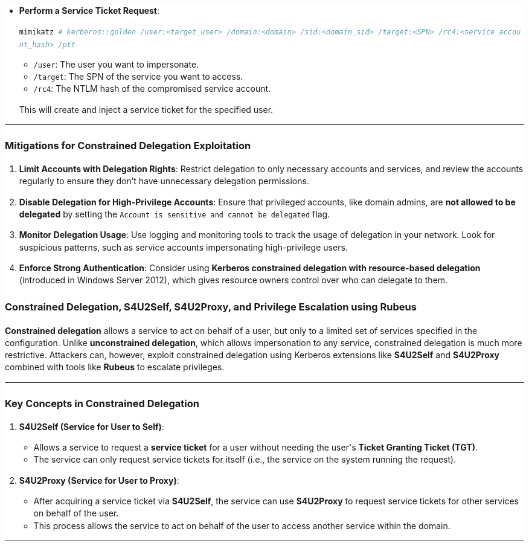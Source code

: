- **Perform a Service Ticket Request**:

   ```powershell
   mimikatz # kerberos::golden /user:<target_user> /domain:<domain> /sid:<domain_sid> /target:<SPN> /rc4:<service_account_hash> /ptt
   ```

   - `/user`: The user you want to impersonate.
   - `/target`: The SPN of the service you want to access.
   - `/rc4`: The NTLM hash of the compromised service account.

   This will create and inject a service ticket for the specified user.

---

### **Mitigations for Constrained Delegation Exploitation**

1. **Limit Accounts with Delegation Rights**: Restrict delegation to only necessary accounts and services, and review the accounts regularly to ensure they don’t have unnecessary delegation permissions.

2. **Disable Delegation for High-Privilege Accounts**: Ensure that privileged accounts, like domain admins, are **not allowed to be delegated** by setting the `Account is sensitive and cannot be delegated` flag.

3. **Monitor Delegation Usage**: Use logging and monitoring tools to track the usage of delegation in your network. Look for suspicious patterns, such as service accounts impersonating high-privilege users.

4. **Enforce Strong Authentication**: Consider using **Kerberos constrained delegation with resource-based delegation** (introduced in Windows Server 2012), which gives resource owners control over who can delegate to them.
### **Constrained Delegation, S4U2Self, S4U2Proxy, and Privilege Escalation using Rubeus**

**Constrained delegation** allows a service to act on behalf of a user, but only to a limited set of services specified in the configuration. Unlike **unconstrained delegation**, which allows impersonation to any service, constrained delegation is much more restrictive. Attackers can, however, exploit constrained delegation using Kerberos extensions like **S4U2Self** and **S4U2Proxy** combined with tools like **Rubeus** to escalate privileges.

---

### **Key Concepts in Constrained Delegation**

1. **S4U2Self (Service for User to Self)**:
   - Allows a service to request a **service ticket** for a user without needing the user's **Ticket Granting Ticket (TGT)**.
   - The service can only request service tickets for itself (i.e., the service on the system running the request).

2. **S4U2Proxy (Service for User to Proxy)**:
   - After acquiring a service ticket via **S4U2Self**, the service can use **S4U2Proxy** to request service tickets for other services on behalf of the user.
   - This process allows the service to act on behalf of the user to access another service within the domain.

---